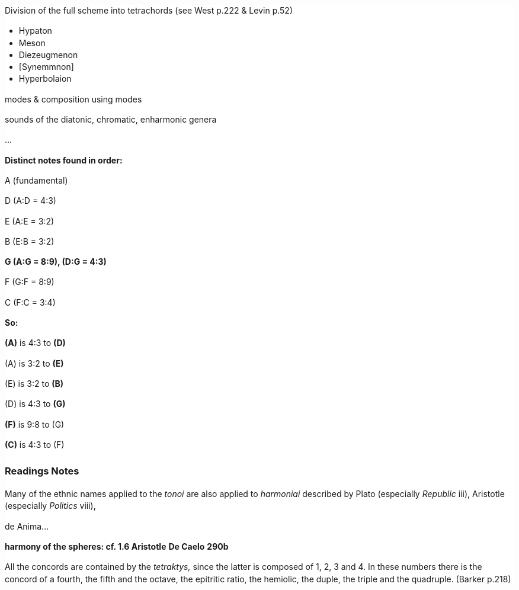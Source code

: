Division of the full scheme into tetrachords (see West p.222 & Levin p.52)

- Hypaton
- Meson
- Diezeugmenon
- [Synemmnon]
- Hyperbolaion

modes & composition using modes

sounds of the diatonic, chromatic, enharmonic genera

...



**Distinct notes found in order:**

A (fundamental)

D (A:D = 4:3)

E (A:E = 3:2)

B (E:B = 3:2)

**G (A:G = 8:9), (D:G = 4:3)**

F (G:F = 8:9)

C (F:C = 3:4)



**So:** 

**(A)** is 4:3 to **(D)**

(A) is 3:2 to **(E)**

(E) is 3:2 to **(B)**

(D) is 4:3 to **(G)**

**(F)** is 9:8 to (G)

**(C)** is 4:3 to (F)





### Readings Notes


Many of the ethnic names applied to the *tonoi* are also applied to *harmoniai* described by Plato (especially *Republic* iii), Aristotle (especially *Politics* viii),

de Anima...

**harmony of the spheres: cf. 1.6 Aristotle** **De Caelo** **290b**

All the concords are contained by the *tetraktys,* since the latter is composed of 1, 2, 3 and 4. In these numbers there is the concord of a fourth, the fifth and the octave, the epitritic ratio, the hemiolic, the duple, the triple and the quadruple. (Barker p.218)
